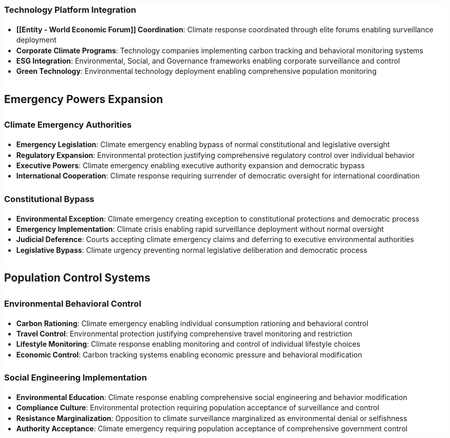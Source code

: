 ### Technology Platform Integration
- **[[Entity - World Economic Forum]] Coordination**: Climate response coordinated through elite forums enabling surveillance deployment
- **Corporate Climate Programs**: Technology companies implementing carbon tracking and behavioral monitoring systems
- **ESG Integration**: Environmental, Social, and Governance frameworks enabling corporate surveillance and control
- **Green Technology**: Environmental technology deployment enabling comprehensive population monitoring

## Emergency Powers Expansion

### Climate Emergency Authorities
- **Emergency Legislation**: Climate emergency enabling bypass of normal constitutional and legislative oversight
- **Regulatory Expansion**: Environmental protection justifying comprehensive regulatory control over individual behavior
- **Executive Powers**: Climate emergency enabling executive authority expansion and democratic bypass
- **International Cooperation**: Climate response requiring surrender of democratic oversight for international coordination

### Constitutional Bypass
- **Environmental Exception**: Climate emergency creating exception to constitutional protections and democratic process
- **Emergency Implementation**: Climate crisis enabling rapid surveillance deployment without normal oversight
- **Judicial Deference**: Courts accepting climate emergency claims and deferring to executive environmental authorities
- **Legislative Bypass**: Climate urgency preventing normal legislative deliberation and democratic process

## Population Control Systems

### Environmental Behavioral Control
- **Carbon Rationing**: Climate emergency enabling individual consumption rationing and behavioral control
- **Travel Control**: Environmental protection justifying comprehensive travel monitoring and restriction
- **Lifestyle Monitoring**: Climate response enabling monitoring and control of individual lifestyle choices
- **Economic Control**: Carbon tracking systems enabling economic pressure and behavioral modification

### Social Engineering Implementation
- **Environmental Education**: Climate response enabling comprehensive social engineering and behavior modification
- **Compliance Culture**: Environmental protection requiring population acceptance of surveillance and control
- **Resistance Marginalization**: Opposition to climate surveillance marginalized as environmental denial or selfishness
- **Authority Acceptance**: Climate emergency requiring population acceptance of comprehensive government control
